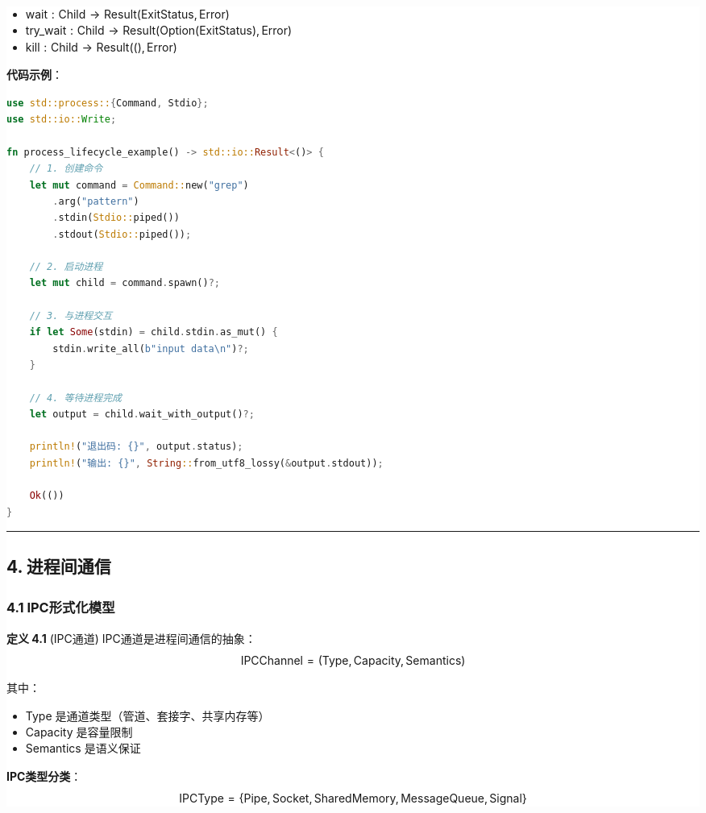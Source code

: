 - $\text{wait}: \text{Child} \rightarrow \text{Result}(\text{ExitStatus}, \text{Error})$
- $\text{try\_wait}: \text{Child} \rightarrow \text{Result}(\text{Option}(\text{ExitStatus}), \text{Error})$
- $\text{kill}: \text{Child} \rightarrow \text{Result}((), \text{Error})$

**代码示例**：

```rust
use std::process::{Command, Stdio};
use std::io::Write;

fn process_lifecycle_example() -> std::io::Result<()> {
    // 1. 创建命令
    let mut command = Command::new("grep")
        .arg("pattern")
        .stdin(Stdio::piped())
        .stdout(Stdio::piped());

    // 2. 启动进程
    let mut child = command.spawn()?;

    // 3. 与进程交互
    if let Some(stdin) = child.stdin.as_mut() {
        stdin.write_all(b"input data\n")?;
    }

    // 4. 等待进程完成
    let output = child.wait_with_output()?;

    println!("退出码: {}", output.status);
    println!("输出: {}", String::from_utf8_lossy(&output.stdout));

    Ok(())
}
```

---

## 4. 进程间通信

### 4.1 IPC形式化模型

**定义 4.1** (IPC通道)
IPC通道是进程间通信的抽象：
$$\text{IPCChannel} = (\text{Type}, \text{Capacity}, \text{Semantics})$$

其中：

- $\text{Type}$ 是通道类型（管道、套接字、共享内存等）
- $\text{Capacity}$ 是容量限制
- $\text{Semantics}$ 是语义保证

**IPC类型分类**：
$$\text{IPCType} = \{\text{Pipe}, \text{Socket}, \text{SharedMemory}, \text{MessageQueue}, \text{Signal}\}$$
